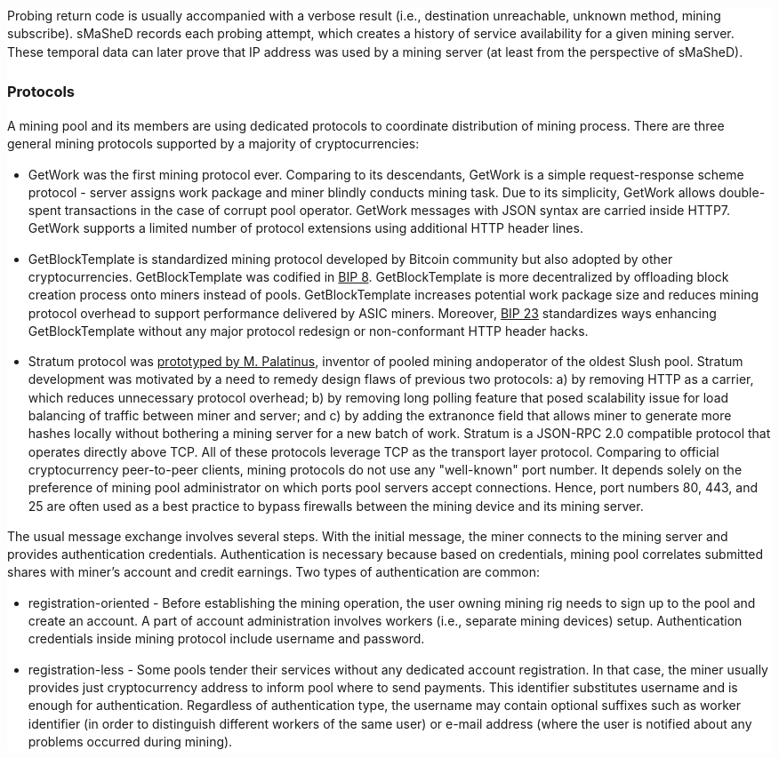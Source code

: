 Probing return code is usually accompanied with a verbose result (i.e., destination unreachable, unknown method, mining subscribe). sMaSheD records each probing attempt, which creates a history of service availability for a given mining server. These temporal data can later prove that IP address was used by a mining server (at least from the perspective of sMaSheD).

### Protocols
A mining pool and its members are using dedicated protocols to coordinate distribution of mining process. There are three general mining protocols supported by a majority of
cryptocurrencies: 

* GetWork was the first mining protocol ever. Comparing to its descendants, GetWork is a simple request-response scheme protocol - server assigns work package and miner
blindly conducts mining task. Due to its simplicity, GetWork allows double-spent transactions in the case of corrupt pool operator. GetWork messages with JSON syntax are carried inside HTTP7. GetWork supports a limited number of protocol extensions using additional HTTP header lines.

* GetBlockTemplate is standardized mining protocol developed by Bitcoin community but also adopted by other cryptocurrencies. GetBlockTemplate was codified in [BIP 8](https://github.com/bitcoin/bips/blob/master/bip-0022.mediawiki). GetBlockTemplate is more decentralized by offloading block creation process onto miners instead of pools. GetBlockTemplate increases potential work package size and reduces mining protocol overhead to support performance delivered by ASIC miners. Moreover, [BIP 23](https://github.com/bitcoin/bips/blob/master/bip-0022.mediawiki) standardizes ways enhancing GetBlockTemplate without any major protocol redesign or non-conformant HTTP header hacks.

* Stratum protocol was [prototyped by M. Palatinus](https://slushpool.com/help/manual/stratum-protocol), inventor of pooled mining andoperator of the oldest Slush pool. Stratum development was motivated by a need to remedy design flaws of previous two protocols: a) by removing HTTP as a carrier, which reduces unnecessary protocol overhead; b) by removing long polling feature that posed scalability issue for load balancing of traffic between miner and server; and c) by adding the extranonce field that allows miner to generate more hashes locally without bothering a mining server for a new batch of work. Stratum is a JSON-RPC 2.0 compatible protocol that operates directly above TCP. All of these protocols leverage TCP as the transport layer protocol. Comparing to official cryptocurrency peer-to-peer clients, mining protocols do not use any "well-known" port number. It depends solely on the preference of mining pool administrator on which ports pool servers accept connections. Hence, port numbers 80, 443, and 25 are often used as a best practice to bypass firewalls between the mining device and its mining server.

The usual message exchange involves several steps. With the initial message, the miner connects to the mining server and provides authentication credentials. Authentication is
necessary because based on credentials, mining pool correlates submitted shares with miner’s account and credit earnings. Two types of authentication are common:

* registration-oriented - Before establishing the mining operation, the user owning mining rig needs to sign up to the pool and create an account. A part of account administration involves workers (i.e., separate mining devices) setup. Authentication credentials inside mining protocol include username and password.

* registration-less - Some pools tender their services without any dedicated account registration. In that case, the miner usually provides just cryptocurrency address to inform pool where to send payments. This identifier substitutes username and is enough for authentication. Regardless of authentication type, the username may contain optional suffixes such as
worker identifier (in order to distinguish different workers of the same user) or e-mail address (where the user is notified about any problems occurred during mining).
